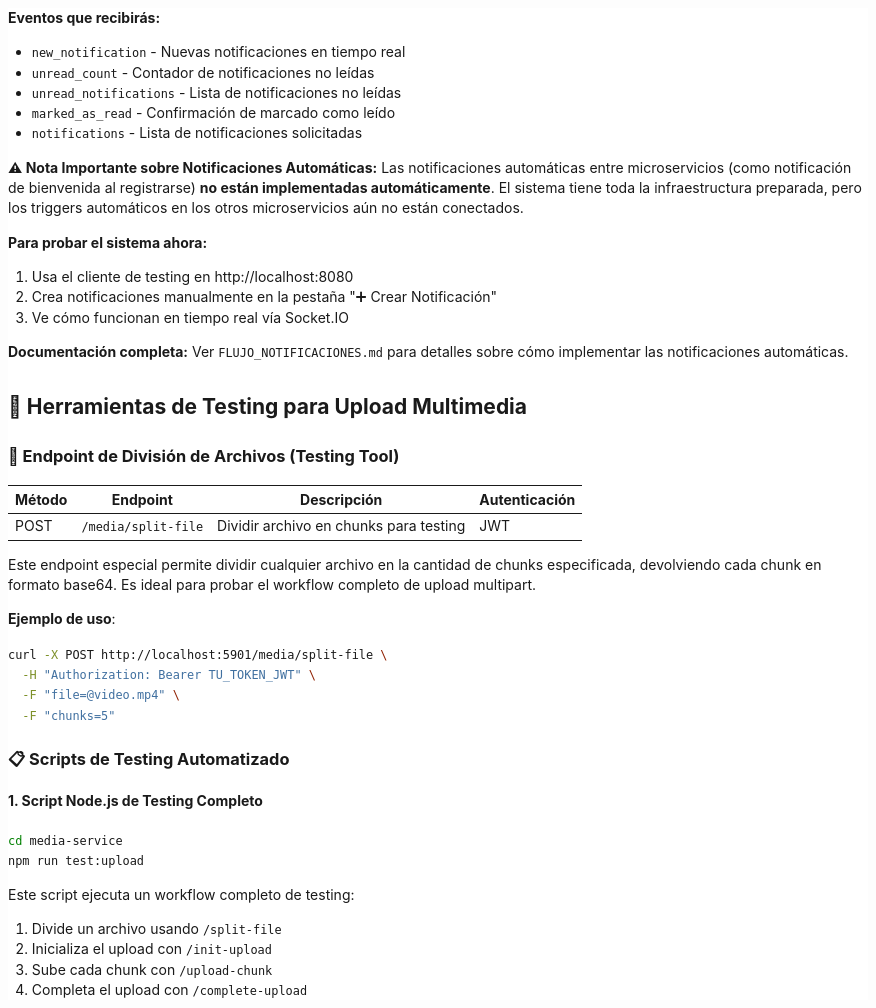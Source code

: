 **Eventos que recibirás:**
- `new_notification` - Nuevas notificaciones en tiempo real
- `unread_count` - Contador de notificaciones no leídas
- `unread_notifications` - Lista de notificaciones no leídas
- `marked_as_read` - Confirmación de marcado como leído
- `notifications` - Lista de notificaciones solicitadas

**⚠️ Nota Importante sobre Notificaciones Automáticas:**
Las notificaciones automáticas entre microservicios (como notificación de bienvenida al registrarse) **no están implementadas automáticamente**. El sistema tiene toda la infraestructura preparada, pero los triggers automáticos en los otros microservicios aún no están conectados. 

**Para probar el sistema ahora:**
1. Usa el cliente de testing en http://localhost:8080
2. Crea notificaciones manualmente en la pestaña "➕ Crear Notificación"
3. Ve cómo funcionan en tiempo real vía Socket.IO

**Documentación completa:** Ver `FLUJO_NOTIFICACIONES.md` para detalles sobre cómo implementar las notificaciones automáticas.

## 🔧 Herramientas de Testing para Upload Multimedia

### 🧰 Endpoint de División de Archivos (Testing Tool)
| Método | Endpoint | Descripción | Autenticación |
|--------|----------|-------------|---------------|
| POST | `/media/split-file` | Dividir archivo en chunks para testing | JWT |

Este endpoint especial permite dividir cualquier archivo en la cantidad de chunks especificada, devolviendo cada chunk en formato base64. Es ideal para probar el workflow completo de upload multipart.

**Ejemplo de uso**:
```bash
curl -X POST http://localhost:5901/media/split-file \
  -H "Authorization: Bearer TU_TOKEN_JWT" \
  -F "file=@video.mp4" \
  -F "chunks=5"
```

### 📋 Scripts de Testing Automatizado

#### 1. Script Node.js de Testing Completo
```bash
cd media-service
npm run test:upload
```

Este script ejecuta un workflow completo de testing:
1. Divide un archivo usando `/split-file`
2. Inicializa el upload con `/init-upload`
3. Sube cada chunk con `/upload-chunk`
4. Completa el upload con `/complete-upload`
